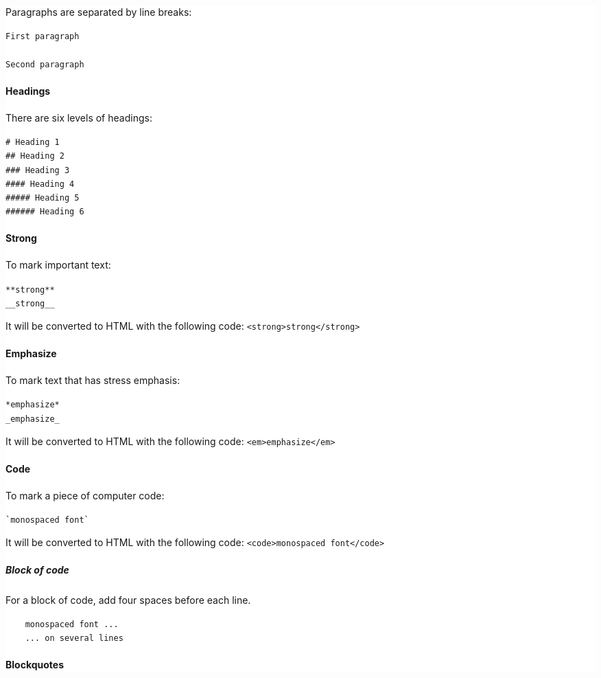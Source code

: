 Paragraphs are separated by line breaks:

    First paragraph

    Second paragraph 


#### Headings

There are six levels of headings:

    # Heading 1
    ## Heading 2
    ### Heading 3
    #### Heading 4
    ##### Heading 5
    ###### Heading 6


#### Strong

To mark important text:

    **strong**
    __strong__

It will be converted to HTML with the following code: `<strong>strong</strong>`


#### Emphasize

To mark text that has stress emphasis:

    *emphasize*
    _emphasize_

It will be converted to HTML with the following code: `<em>emphasize</em>`


#### Code

To mark a piece of computer code:

    `monospaced font`

It will be converted to HTML with the following code: `<code>monospaced font</code>`


##### Block of code

For a block of code, add four spaces before each line.

        monospaced font ...
        ... on several lines


#### Blockquotes
